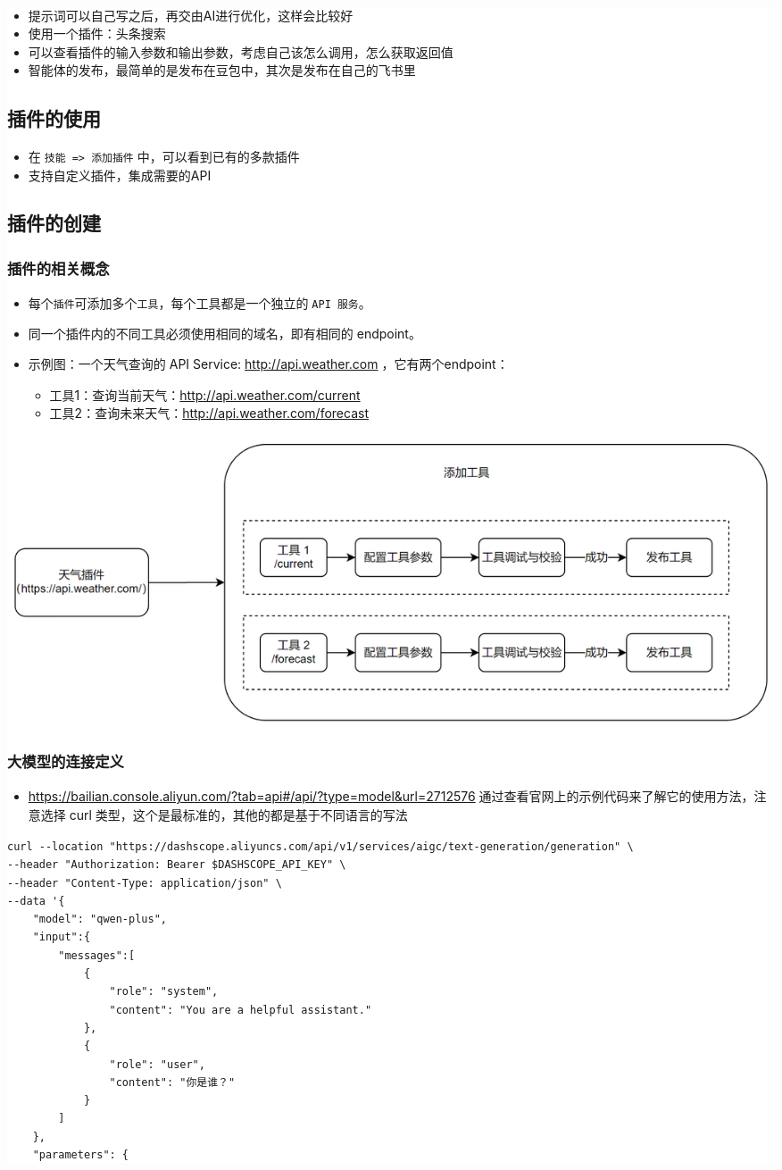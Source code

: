 + 提示词可以自己写之后，再交由AI进行优化，这样会比较好
+ 使用一个插件：头条搜索
+ 可以查看插件的输入参数和输出参数，考虑自己该怎么调用，怎么获取返回值
+ 智能体的发布，最简单的是发布在豆包中，其次是发布在自己的飞书里

## 插件的使用

+ 在 `技能 => 添加插件` 中，可以看到已有的多款插件
+ 支持自定义插件，集成需要的API

## 插件的创建

### 插件的相关概念

+ 每个`插件`可添加多个`工具`，每个工具都是一个独立的 `API 服务`。
+ 同一个插件内的不同工具必须使用相同的域名，即有相同的 endpoint。

+ 示例图：一个天气查询的 API Service: <http://api.weather.com> ，它有两个endpoint：

  + 工具1：查询当前天气：<http://api.weather.com/current>
  + 工具2：查询未来天气：<http://api.weather.com/forecast>

<img src="../assets/ai/coze/tools-in-plugin.png" alt="tools in plugin" width="100%" height="100%">

### 大模型的连接定义

+ <https://bailian.console.aliyun.com/?tab=api#/api/?type=model&url=2712576>
通过查看官网上的示例代码来了解它的使用方法，注意选择 curl 类型，这个是最标准的，其他的都是基于不同语言的写法

``` shell
curl --location "https://dashscope.aliyuncs.com/api/v1/services/aigc/text-generation/generation" \
--header "Authorization: Bearer $DASHSCOPE_API_KEY" \
--header "Content-Type: application/json" \
--data '{
    "model": "qwen-plus",
    "input":{
        "messages":[      
            {
                "role": "system",
                "content": "You are a helpful assistant."
            },
            {
                "role": "user",
                "content": "你是谁？"
            }
        ]
    },
    "parameters": {
```